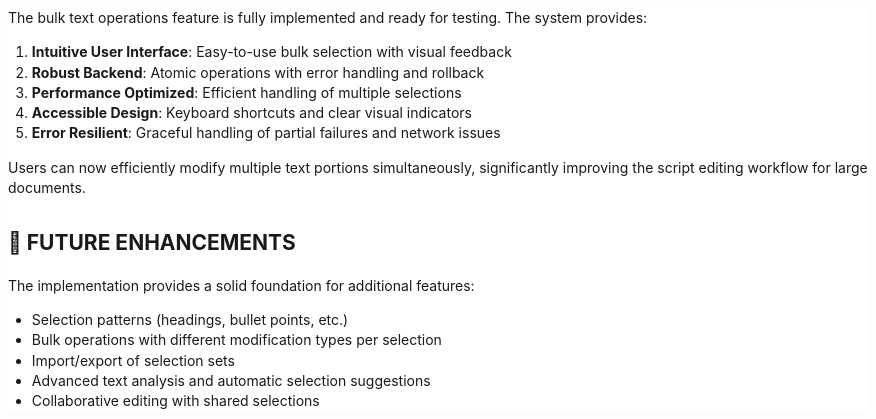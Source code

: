 The bulk text operations feature is fully implemented and ready for testing. The system provides:

1. **Intuitive User Interface**: Easy-to-use bulk selection with visual feedback
2. **Robust Backend**: Atomic operations with error handling and rollback
3. **Performance Optimized**: Efficient handling of multiple selections
4. **Accessible Design**: Keyboard shortcuts and clear visual indicators
5. **Error Resilient**: Graceful handling of partial failures and network issues

Users can now efficiently modify multiple text portions simultaneously, significantly improving the script editing workflow for large documents.

## 🔮 **FUTURE ENHANCEMENTS**

The implementation provides a solid foundation for additional features:
- Selection patterns (headings, bullet points, etc.)
- Bulk operations with different modification types per selection
- Import/export of selection sets
- Advanced text analysis and automatic selection suggestions
- Collaborative editing with shared selections 